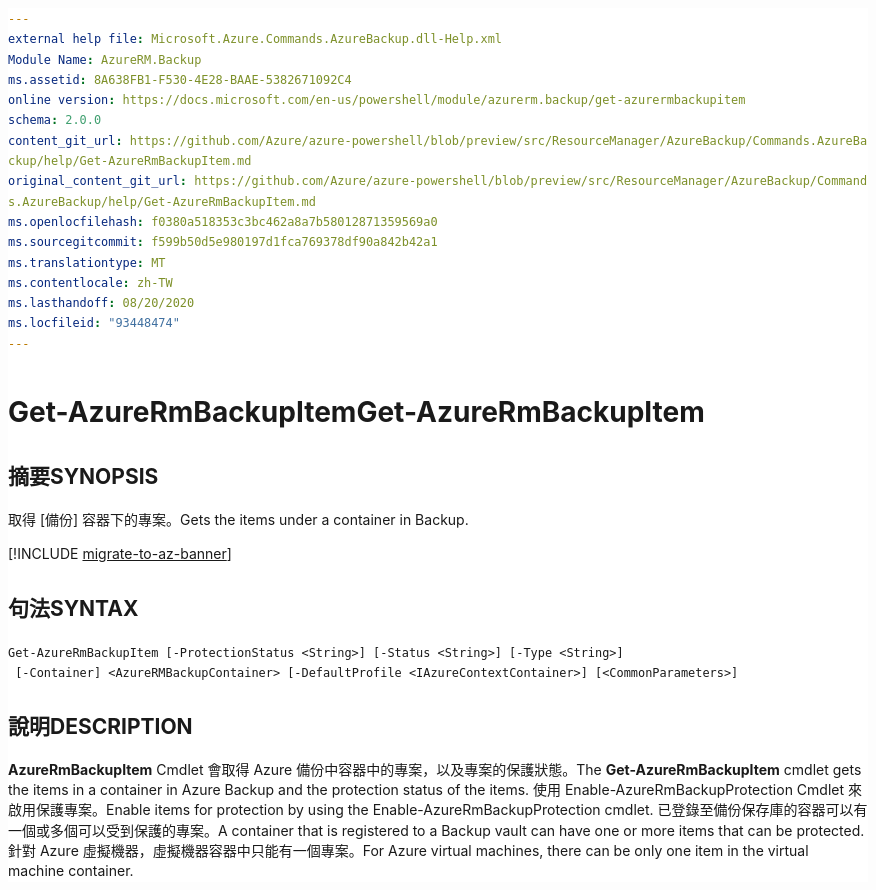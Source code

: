 ```yaml
---
external help file: Microsoft.Azure.Commands.AzureBackup.dll-Help.xml
Module Name: AzureRM.Backup
ms.assetid: 8A638FB1-F530-4E28-BAAE-5382671092C4
online version: https://docs.microsoft.com/en-us/powershell/module/azurerm.backup/get-azurermbackupitem
schema: 2.0.0
content_git_url: https://github.com/Azure/azure-powershell/blob/preview/src/ResourceManager/AzureBackup/Commands.AzureBackup/help/Get-AzureRmBackupItem.md
original_content_git_url: https://github.com/Azure/azure-powershell/blob/preview/src/ResourceManager/AzureBackup/Commands.AzureBackup/help/Get-AzureRmBackupItem.md
ms.openlocfilehash: f0380a518353c3bc462a8a7b58012871359569a0
ms.sourcegitcommit: f599b50d5e980197d1fca769378df90a842b42a1
ms.translationtype: MT
ms.contentlocale: zh-TW
ms.lasthandoff: 08/20/2020
ms.locfileid: "93448474"
---
```

# <span data-ttu-id="d66e5-101">Get-AzureRmBackupItem</span><span class="sxs-lookup"><span data-stu-id="d66e5-101">Get-AzureRmBackupItem</span></span>

## <span data-ttu-id="d66e5-102">摘要</span><span class="sxs-lookup"><span data-stu-id="d66e5-102">SYNOPSIS</span></span>
<span data-ttu-id="d66e5-103">取得 [備份] 容器下的專案。</span><span class="sxs-lookup"><span data-stu-id="d66e5-103">Gets the items under a container in Backup.</span></span>

[!INCLUDE [migrate-to-az-banner](../../includes/migrate-to-az-banner.md)]

## <span data-ttu-id="d66e5-104">句法</span><span class="sxs-lookup"><span data-stu-id="d66e5-104">SYNTAX</span></span>

```
Get-AzureRmBackupItem [-ProtectionStatus <String>] [-Status <String>] [-Type <String>]
 [-Container] <AzureRMBackupContainer> [-DefaultProfile <IAzureContextContainer>] [<CommonParameters>]
```

## <span data-ttu-id="d66e5-105">說明</span><span class="sxs-lookup"><span data-stu-id="d66e5-105">DESCRIPTION</span></span>
<span data-ttu-id="d66e5-106">**AzureRmBackupItem** Cmdlet 會取得 Azure 備份中容器中的專案，以及專案的保護狀態。</span><span class="sxs-lookup"><span data-stu-id="d66e5-106">The **Get-AzureRmBackupItem** cmdlet gets the items in a container in Azure Backup and the protection status of the items.</span></span>
<span data-ttu-id="d66e5-107">使用 Enable-AzureRmBackupProtection Cmdlet 來啟用保護專案。</span><span class="sxs-lookup"><span data-stu-id="d66e5-107">Enable items for protection by using the Enable-AzureRmBackupProtection cmdlet.</span></span>
<span data-ttu-id="d66e5-108">已登錄至備份保存庫的容器可以有一個或多個可以受到保護的專案。</span><span class="sxs-lookup"><span data-stu-id="d66e5-108">A container that is registered to a Backup vault can have one or more items that can be protected.</span></span>
<span data-ttu-id="d66e5-109">針對 Azure 虛擬機器，虛擬機器容器中只能有一個專案。</span><span class="sxs-lookup"><span data-stu-id="d66e5-109">For Azure virtual machines, there can be only one item in the virtual machine container.</span></span>
